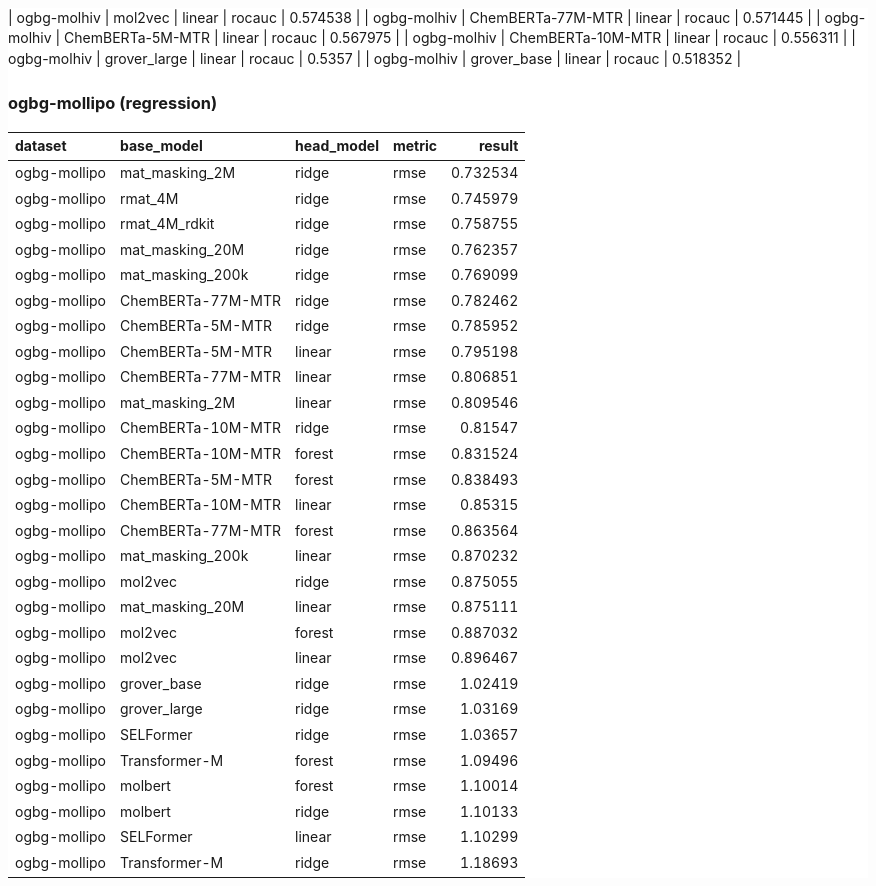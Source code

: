 | ogbg-molhiv | mol2vec           | linear       | rocauc   | 0.574538 |
| ogbg-molhiv | ChemBERTa-77M-MTR | linear       | rocauc   | 0.571445 |
| ogbg-molhiv | ChemBERTa-5M-MTR  | linear       | rocauc   | 0.567975 |
| ogbg-molhiv | ChemBERTa-10M-MTR | linear       | rocauc   | 0.556311 |
| ogbg-molhiv | grover_large      | linear       | rocauc   | 0.5357   |
| ogbg-molhiv | grover_base       | linear       | rocauc   | 0.518352 |

### ogbg-mollipo (regression)

| dataset      | base_model        | head_model   | metric   |   result |
|:-------------|:------------------|:-------------|:---------|---------:|
| ogbg-mollipo | mat_masking_2M    | ridge        | rmse     | 0.732534 |
| ogbg-mollipo | rmat_4M           | ridge        | rmse     | 0.745979 |
| ogbg-mollipo | rmat_4M_rdkit     | ridge        | rmse     | 0.758755 |
| ogbg-mollipo | mat_masking_20M   | ridge        | rmse     | 0.762357 |
| ogbg-mollipo | mat_masking_200k  | ridge        | rmse     | 0.769099 |
| ogbg-mollipo | ChemBERTa-77M-MTR | ridge        | rmse     | 0.782462 |
| ogbg-mollipo | ChemBERTa-5M-MTR  | ridge        | rmse     | 0.785952 |
| ogbg-mollipo | ChemBERTa-5M-MTR  | linear       | rmse     | 0.795198 |
| ogbg-mollipo | ChemBERTa-77M-MTR | linear       | rmse     | 0.806851 |
| ogbg-mollipo | mat_masking_2M    | linear       | rmse     | 0.809546 |
| ogbg-mollipo | ChemBERTa-10M-MTR | ridge        | rmse     | 0.81547  |
| ogbg-mollipo | ChemBERTa-10M-MTR | forest       | rmse     | 0.831524 |
| ogbg-mollipo | ChemBERTa-5M-MTR  | forest       | rmse     | 0.838493 |
| ogbg-mollipo | ChemBERTa-10M-MTR | linear       | rmse     | 0.85315  |
| ogbg-mollipo | ChemBERTa-77M-MTR | forest       | rmse     | 0.863564 |
| ogbg-mollipo | mat_masking_200k  | linear       | rmse     | 0.870232 |
| ogbg-mollipo | mol2vec           | ridge        | rmse     | 0.875055 |
| ogbg-mollipo | mat_masking_20M   | linear       | rmse     | 0.875111 |
| ogbg-mollipo | mol2vec           | forest       | rmse     | 0.887032 |
| ogbg-mollipo | mol2vec           | linear       | rmse     | 0.896467 |
| ogbg-mollipo | grover_base       | ridge        | rmse     | 1.02419  |
| ogbg-mollipo | grover_large      | ridge        | rmse     | 1.03169  |
| ogbg-mollipo | SELFormer         | ridge        | rmse     | 1.03657  |
| ogbg-mollipo | Transformer-M     | forest       | rmse     | 1.09496  |
| ogbg-mollipo | molbert           | forest       | rmse     | 1.10014  |
| ogbg-mollipo | molbert           | ridge        | rmse     | 1.10133  |
| ogbg-mollipo | SELFormer         | linear       | rmse     | 1.10299  |
| ogbg-mollipo | Transformer-M     | ridge        | rmse     | 1.18693  |